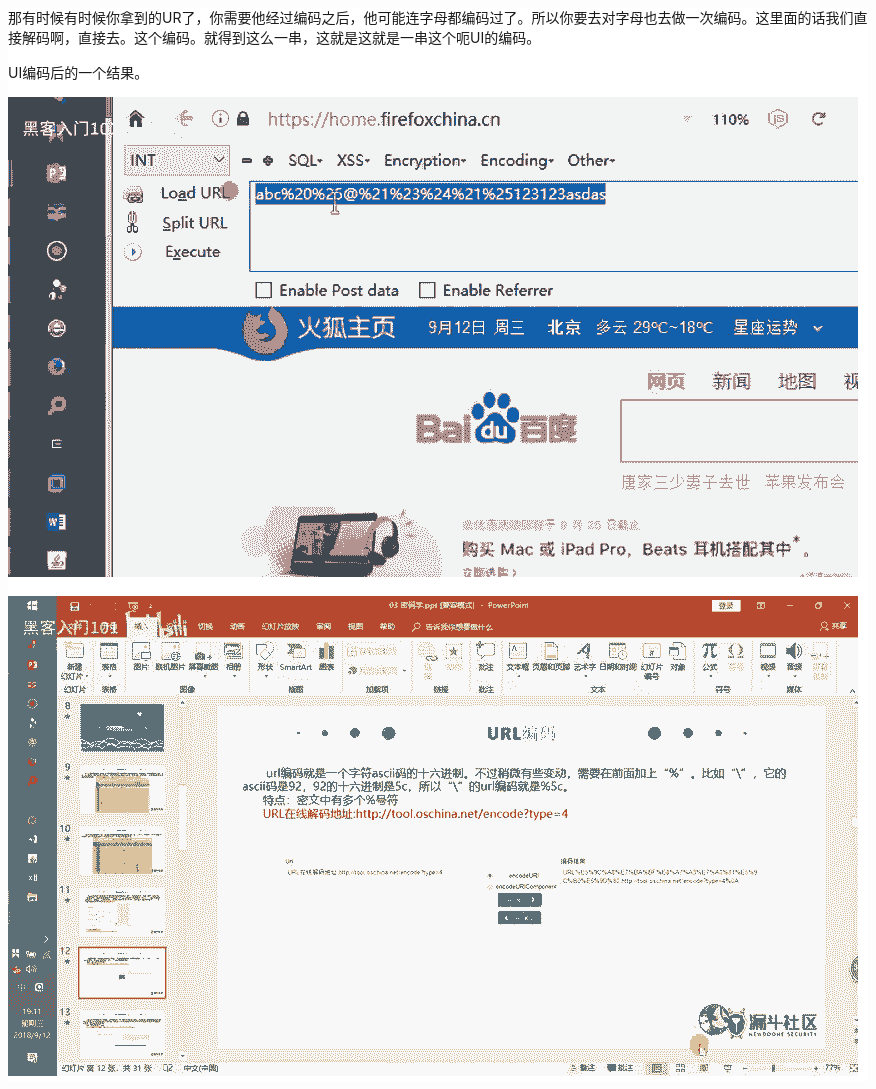 那有时候有时候你拿到的UR了，你需要他经过编码之后，他可能连字母都编码过了。所以你要去对字母也去做一次编码。这里面的话我们直接解码啊，直接去。这个编码。就得到这么一串，这就是这就是一串这个呃UI的编码。

UI编码后的一个结果。

![](img/3438304ff12fe60f5202355dc1bb2abb_40.png)

![](img/3438304ff12fe60f5202355dc1bb2abb_41.png)

